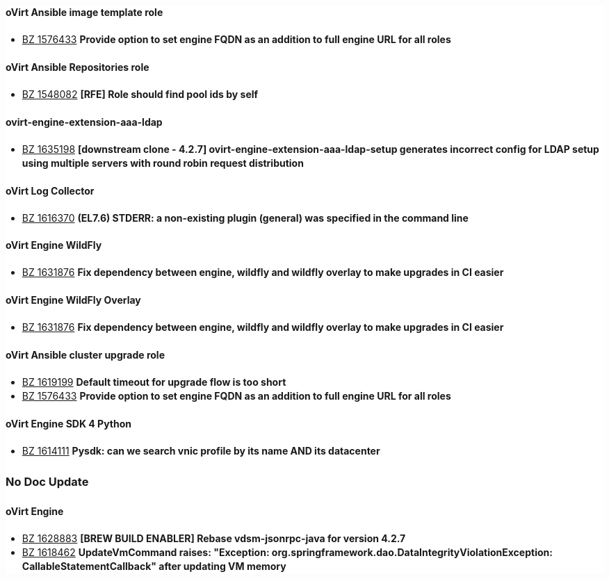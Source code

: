 #### oVirt Ansible image template role

 - [BZ 1576433](https://bugzilla.redhat.com/1576433) <b>Provide option to set engine FQDN as an addition to full engine URL for all roles</b><br>

#### oVirt Ansible Repositories role

 - [BZ 1548082](https://bugzilla.redhat.com/1548082) <b>[RFE] Role should find pool ids by self</b><br>

#### ovirt-engine-extension-aaa-ldap

 - [BZ 1635198](https://bugzilla.redhat.com/1635198) <b>[downstream clone - 4.2.7] ovirt-engine-extension-aaa-ldap-setup generates incorrect config for LDAP setup using multiple servers with round robin request distribution</b><br>

#### oVirt Log Collector

 - [BZ 1616370](https://bugzilla.redhat.com/1616370) <b>(EL7.6) STDERR: a non-existing plugin (general) was specified in the command line</b><br>

#### oVirt Engine WildFly

 - [BZ 1631876](https://bugzilla.redhat.com/1631876) <b>Fix dependency between engine, wildfly and wildfly overlay to make upgrades in CI easier</b><br>

#### oVirt Engine WildFly Overlay

 - [BZ 1631876](https://bugzilla.redhat.com/1631876) <b>Fix dependency between engine, wildfly and wildfly overlay to make upgrades in CI easier</b><br>

#### oVirt Ansible cluster upgrade role

 - [BZ 1619199](https://bugzilla.redhat.com/1619199) <b>Default timeout for upgrade flow is too short</b><br>
 - [BZ 1576433](https://bugzilla.redhat.com/1576433) <b>Provide option to set engine FQDN as an addition to full engine URL for all roles</b><br>

#### oVirt Engine SDK 4 Python

 - [BZ 1614111](https://bugzilla.redhat.com/1614111) <b>Pysdk: can we search vnic profile by its name AND its datacenter</b><br>

### No Doc Update

#### oVirt Engine

 - [BZ 1628883](https://bugzilla.redhat.com/1628883) <b>[BREW BUILD ENABLER] Rebase vdsm-jsonrpc-java for version 4.2.7</b><br>
 - [BZ 1618462](https://bugzilla.redhat.com/1618462) <b>UpdateVmCommand raises: "Exception: org.springframework.dao.DataIntegrityViolationException: CallableStatementCallback" after updating VM memory</b><br>
